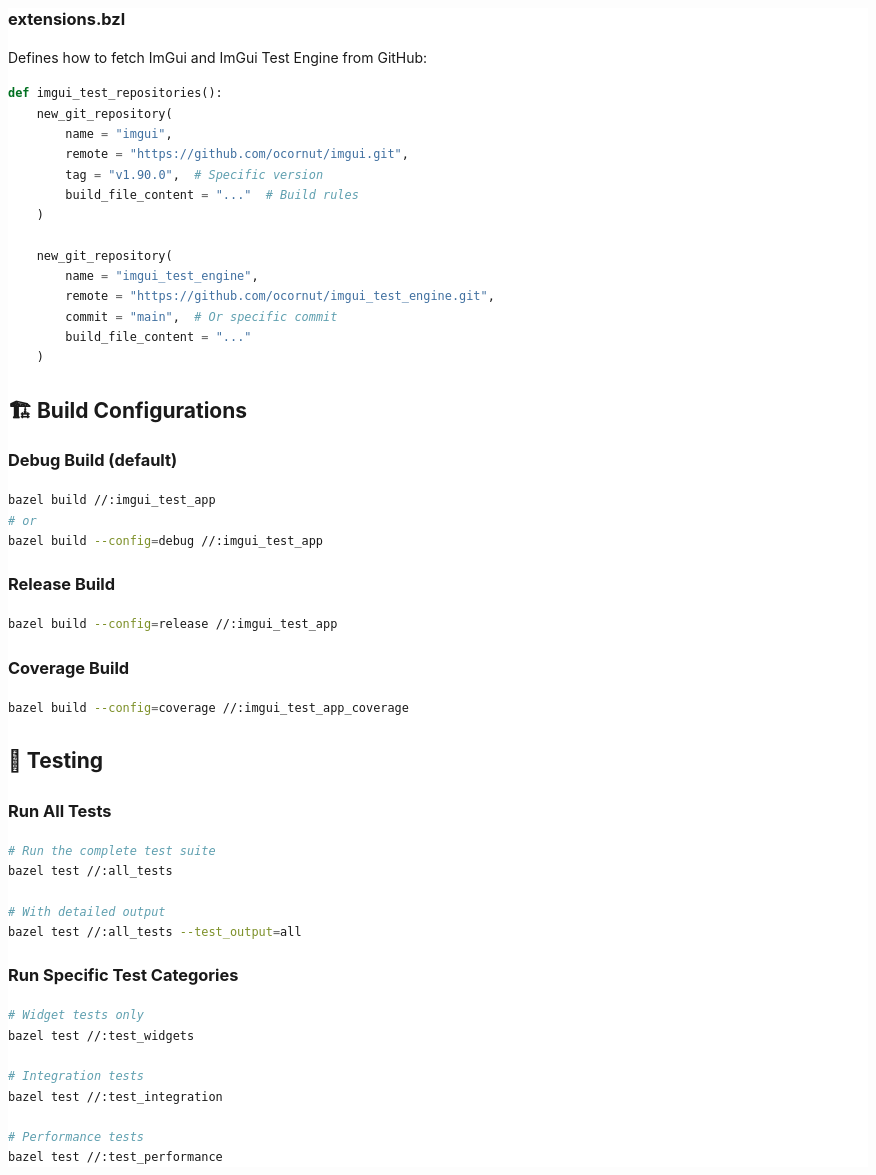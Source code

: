 ### extensions.bzl
Defines how to fetch ImGui and ImGui Test Engine from GitHub:
```python
def imgui_test_repositories():
    new_git_repository(
        name = "imgui",
        remote = "https://github.com/ocornut/imgui.git",
        tag = "v1.90.0",  # Specific version
        build_file_content = "..."  # Build rules
    )
    
    new_git_repository(
        name = "imgui_test_engine",
        remote = "https://github.com/ocornut/imgui_test_engine.git",
        commit = "main",  # Or specific commit
        build_file_content = "..."
    )
```

## 🏗️ Build Configurations

### Debug Build (default)
```bash
bazel build //:imgui_test_app
# or
bazel build --config=debug //:imgui_test_app
```

### Release Build
```bash
bazel build --config=release //:imgui_test_app
```

### Coverage Build
```bash
bazel build --config=coverage //:imgui_test_app_coverage
```

## 🧪 Testing

### Run All Tests
```bash
# Run the complete test suite
bazel test //:all_tests

# With detailed output
bazel test //:all_tests --test_output=all
```

### Run Specific Test Categories
```bash
# Widget tests only
bazel test //:test_widgets

# Integration tests
bazel test //:test_integration

# Performance tests
bazel test //:test_performance
```

